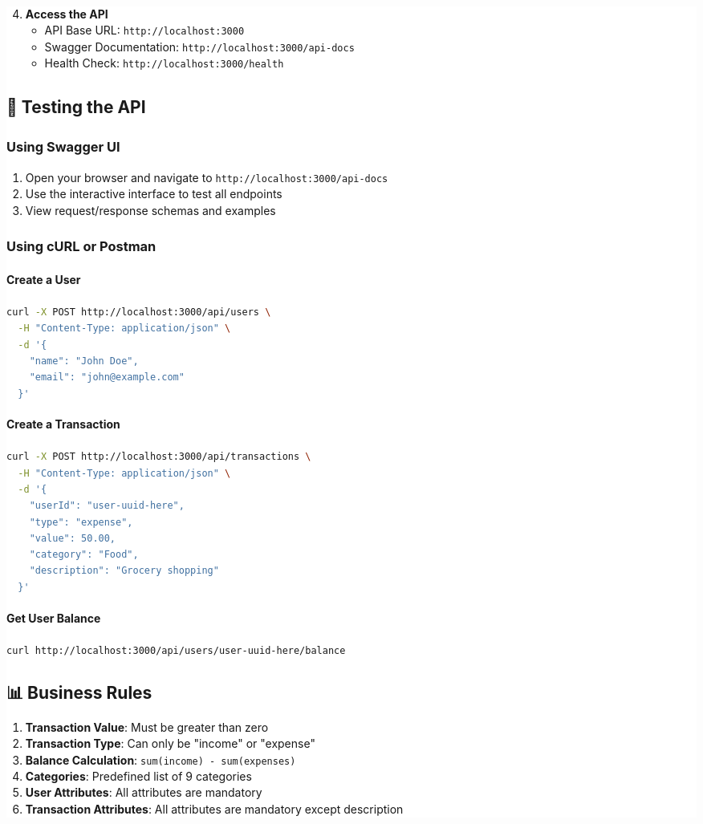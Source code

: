 4. **Access the API**
   - API Base URL: `http://localhost:3000`
   - Swagger Documentation: `http://localhost:3000/api-docs`
   - Health Check: `http://localhost:3000/health`

## 🧪 Testing the API

### Using Swagger UI

1. Open your browser and navigate to `http://localhost:3000/api-docs`
2. Use the interactive interface to test all endpoints
3. View request/response schemas and examples

### Using cURL or Postman

#### Create a User
```bash
curl -X POST http://localhost:3000/api/users \
  -H "Content-Type: application/json" \
  -d '{
    "name": "John Doe",
    "email": "john@example.com"
  }'
```

#### Create a Transaction
```bash
curl -X POST http://localhost:3000/api/transactions \
  -H "Content-Type: application/json" \
  -d '{
    "userId": "user-uuid-here",
    "type": "expense",
    "value": 50.00,
    "category": "Food",
    "description": "Grocery shopping"
  }'
```

#### Get User Balance
```bash
curl http://localhost:3000/api/users/user-uuid-here/balance
```

## 📊 Business Rules

1. **Transaction Value**: Must be greater than zero
2. **Transaction Type**: Can only be "income" or "expense"
3. **Balance Calculation**: `sum(income) - sum(expenses)`
4. **Categories**: Predefined list of 9 categories
5. **User Attributes**: All attributes are mandatory
6. **Transaction Attributes**: All attributes are mandatory except description

